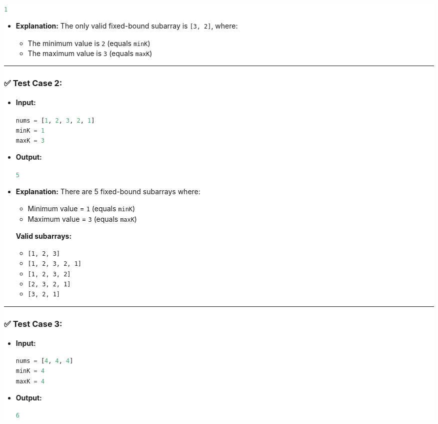   ```python
  1
  ```

* **Explanation:**
  The only valid fixed-bound subarray is `[3, 2]`, where:

  * The minimum value is `2` (equals `minK`)
  * The maximum value is `3` (equals `maxK`)

---

### ✅ **Test Case 2:**

* **Input:**

  ```python
  nums = [1, 2, 3, 2, 1]
  minK = 1
  maxK = 3
  ```

* **Output:**

  ```python
  5
  ```

* **Explanation:**
  There are 5 fixed-bound subarrays where:

  * Minimum value = `1` (equals `minK`)
  * Maximum value = `3` (equals `maxK`)

  **Valid subarrays:**

  * `[1, 2, 3]`
  * `[1, 2, 3, 2, 1]`
  * `[1, 2, 3, 2]`
  * `[2, 3, 2, 1]`
  * `[3, 2, 1]`

---

### ✅ **Test Case 3:**

* **Input:**

  ```python
  nums = [4, 4, 4]
  minK = 4
  maxK = 4
  ```

* **Output:**

  ```python
  6
  ```
